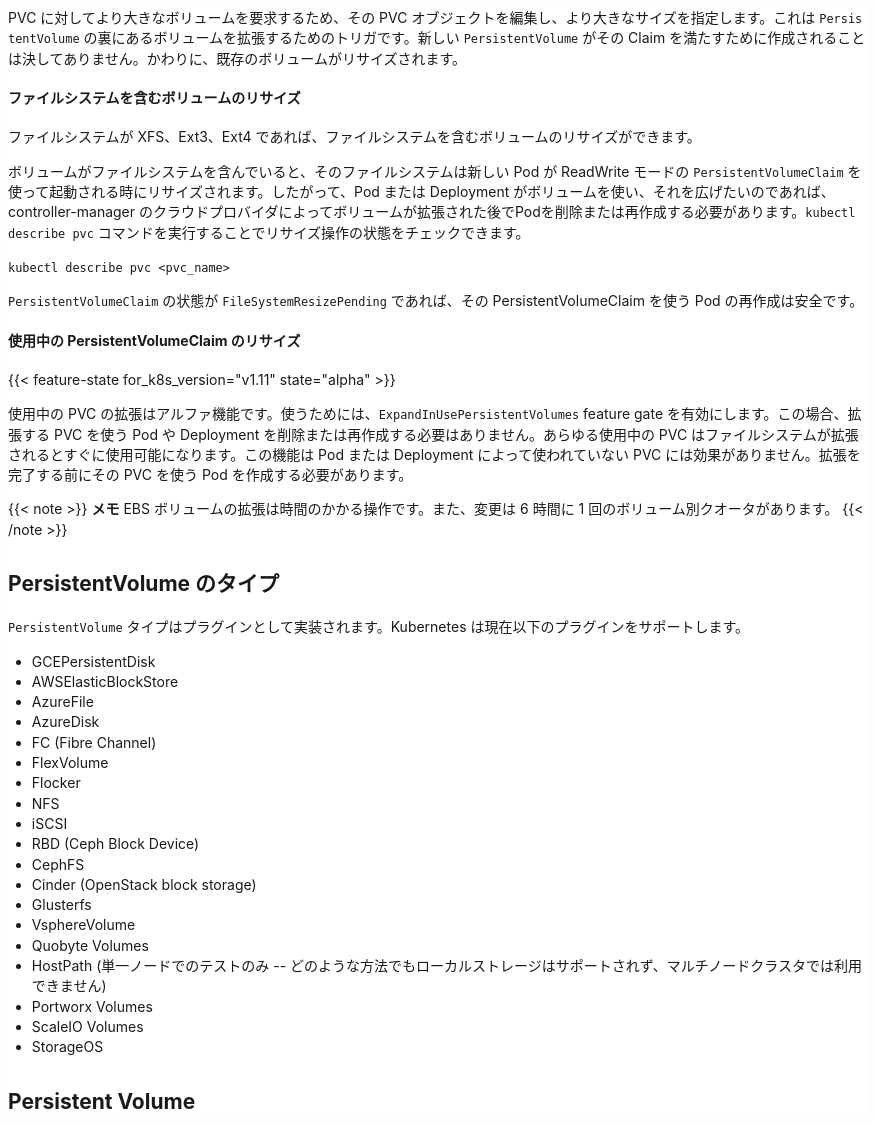 PVC に対してより大きなボリュームを要求するため、その PVC オブジェクトを編集し、より大きなサイズを指定します。これは `PersistentVolume` の裏にあるボリュームを拡張するためのトリガです。新しい `PersistentVolume` がその Claim を満たすために作成されることは決してありません。かわりに、既存のボリュームがリサイズされます。

#### ファイルシステムを含むボリュームのリサイズ

ファイルシステムが XFS、Ext3、Ext4 であれば、ファイルシステムを含むボリュームのリサイズができます。

ボリュームがファイルシステムを含んでいると、そのファイルシステムは新しい Pod が ReadWrite モードの `PersistentVolumeClaim` を使って起動される時にリサイズされます。したがって、Pod または Deployment がボリュームを使い、それを広げたいのであれば、controller-manager のクラウドプロバイダによってボリュームが拡張された後でPodを削除または再作成する必要があります。`kubectl describe pvc` コマンドを実行することでリサイズ操作の状態をチェックできます。

```
kubectl describe pvc <pvc_name>
```

`PersistentVolumeClaim` の状態が `FileSystemResizePending` であれば、その PersistentVolumeClaim を使う Pod の再作成は安全です。

#### 使用中の PersistentVolumeClaim のリサイズ

{{< feature-state for_k8s_version="v1.11" state="alpha" >}}

使用中の PVC の拡張はアルファ機能です。使うためには、`ExpandInUsePersistentVolumes` feature gate を有効にします。この場合、拡張する PVC を使う Pod や Deployment を削除または再作成する必要はありません。あらゆる使用中の PVC はファイルシステムが拡張されるとすぐに使用可能になります。この機能は Pod または Deployment によって使われていない PVC には効果がありません。拡張を完了する前にその PVC を使う Pod を作成する必要があります。

{{< note >}}
**メモ** EBS ボリュームの拡張は時間のかかる操作です。また、変更は 6 時間に 1 回のボリューム別クオータがあります。
{{< /note >}}

## PersistentVolume のタイプ

`PersistentVolume` タイプはプラグインとして実装されます。Kubernetes は現在以下のプラグインをサポートします。

* GCEPersistentDisk
* AWSElasticBlockStore
* AzureFile
* AzureDisk
* FC (Fibre Channel)
* FlexVolume
* Flocker
* NFS
* iSCSI
* RBD (Ceph Block Device)
* CephFS
* Cinder (OpenStack block storage)
* Glusterfs
* VsphereVolume
* Quobyte Volumes
* HostPath (単一ノードでのテストのみ -- どのような方法でもローカルストレージはサポートされず、マルチノードクラスタでは利用できません)
* Portworx Volumes
* ScaleIO Volumes
* StorageOS

## Persistent Volume
